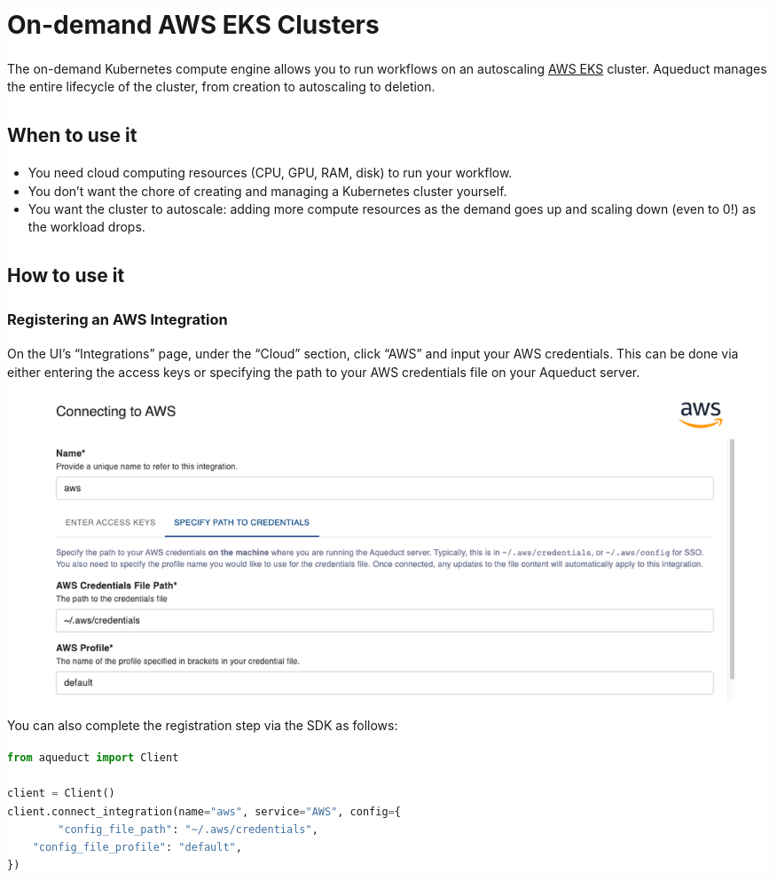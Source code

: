 # On-demand AWS EKS Clusters

The on-demand Kubernetes compute engine allows you to run workflows on an autoscaling [AWS EKS](https://aws.amazon.com/eks/) cluster. Aqueduct manages the entire lifecycle of the cluster, from creation to autoscaling to deletion.

## When to use it

* You need cloud computing resources (CPU, GPU, RAM, disk) to run your workflow.
* You don’t want the chore of creating and managing a Kubernetes cluster yourself.
* You want the cluster to autoscale: adding more compute resources as the demand goes up and scaling down (even to 0!) as the workload drops.

## How to use it

### Registering an AWS Integration

On the UI’s “Integrations” page, under the “Cloud” section, click “AWS” and input your AWS credentials. This can be done via either entering the access keys or specifying the path to your AWS credentials file on your Aqueduct server.

<figure><img src="../../.gitbook/assets/image (2).png" alt=""><figcaption></figcaption></figure>

You can also complete the registration step via the SDK as follows:

```python
from aqueduct import Client

client = Client()
client.connect_integration(name="aws", service="AWS", config={
		"config_file_path": "~/.aws/credentials",
    "config_file_profile": "default",
})
```
